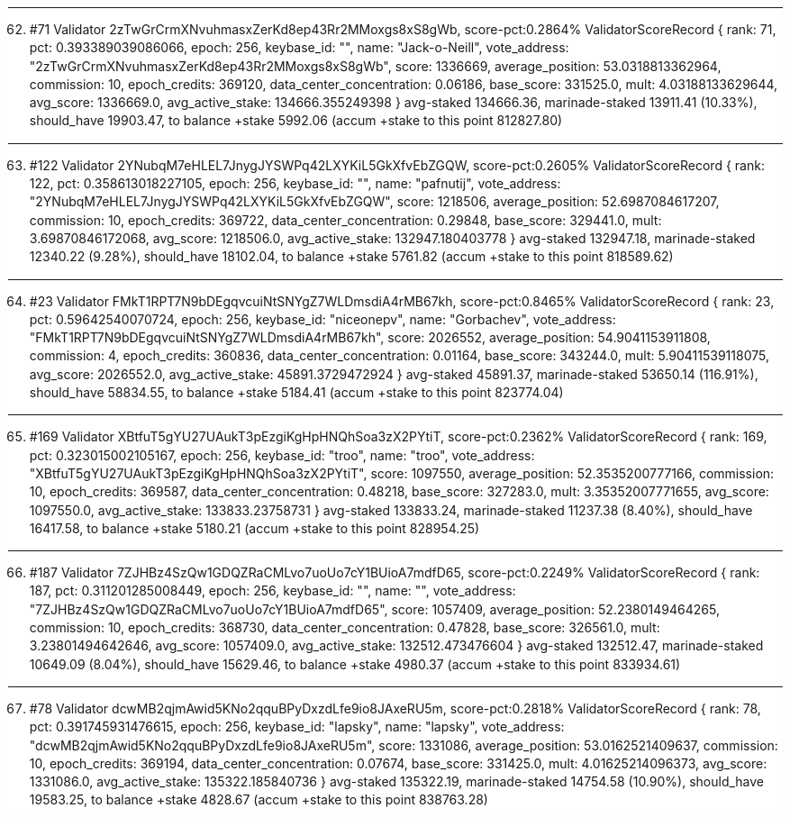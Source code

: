 -------------------------------------------------------------
62) #71 Validator 2zTwGrCrmXNvuhmasxZerKd8ep43Rr2MMoxgs8xS8gWb, score-pct:0.2864%
ValidatorScoreRecord { rank: 71, pct: 0.393389039086066, epoch: 256, keybase_id: "", name: "Jack-o-Neill", vote_address: "2zTwGrCrmXNvuhmasxZerKd8ep43Rr2MMoxgs8xS8gWb", score: 1336669, average_position: 53.0318813362964, commission: 10, epoch_credits: 369120, data_center_concentration: 0.06186, base_score: 331525.0, mult: 4.03188133629644, avg_score: 1336669.0, avg_active_stake: 134666.355249398 }
 avg-staked 134666.36, marinade-staked 13911.41 (10.33%), should_have 19903.47, to balance +stake 5992.06 (accum +stake to this point 812827.80)

-------------------------------------------------------------
63) #122 Validator 2YNubqM7eHLEL7JnygJYSWPq42LXYKiL5GkXfvEbZGQW, score-pct:0.2605%
ValidatorScoreRecord { rank: 122, pct: 0.358613018227105, epoch: 256, keybase_id: "", name: "pafnutij", vote_address: "2YNubqM7eHLEL7JnygJYSWPq42LXYKiL5GkXfvEbZGQW", score: 1218506, average_position: 52.6987084617207, commission: 10, epoch_credits: 369722, data_center_concentration: 0.29848, base_score: 329441.0, mult: 3.69870846172068, avg_score: 1218506.0, avg_active_stake: 132947.180403778 }
 avg-staked 132947.18, marinade-staked 12340.22 (9.28%), should_have 18102.04, to balance +stake 5761.82 (accum +stake to this point 818589.62)

-------------------------------------------------------------
64) #23 Validator FMkT1RPT7N9bDEgqvcuiNtSNYgZ7WLDmsdiA4rMB67kh, score-pct:0.8465%
ValidatorScoreRecord { rank: 23, pct: 0.59642540070724, epoch: 256, keybase_id: "niceonepv", name: "Gorbachev", vote_address: "FMkT1RPT7N9bDEgqvcuiNtSNYgZ7WLDmsdiA4rMB67kh", score: 2026552, average_position: 54.9041153911808, commission: 4, epoch_credits: 360836, data_center_concentration: 0.01164, base_score: 343244.0, mult: 5.90411539118075, avg_score: 2026552.0, avg_active_stake: 45891.3729472924 }
 avg-staked 45891.37, marinade-staked 53650.14 (116.91%), should_have 58834.55, to balance +stake 5184.41 (accum +stake to this point 823774.04)

-------------------------------------------------------------
65) #169 Validator XBtfuT5gYU27UAukT3pEzgiKgHpHNQhSoa3zX2PYtiT, score-pct:0.2362%
ValidatorScoreRecord { rank: 169, pct: 0.323015002105167, epoch: 256, keybase_id: "troo", name: "troo", vote_address: "XBtfuT5gYU27UAukT3pEzgiKgHpHNQhSoa3zX2PYtiT", score: 1097550, average_position: 52.3535200777166, commission: 10, epoch_credits: 369587, data_center_concentration: 0.48218, base_score: 327283.0, mult: 3.35352007771655, avg_score: 1097550.0, avg_active_stake: 133833.23758731 }
 avg-staked 133833.24, marinade-staked 11237.38 (8.40%), should_have 16417.58, to balance +stake 5180.21 (accum +stake to this point 828954.25)

-------------------------------------------------------------
66) #187 Validator 7ZJHBz4SzQw1GDQZRaCMLvo7uoUo7cY1BUioA7mdfD65, score-pct:0.2249%
ValidatorScoreRecord { rank: 187, pct: 0.311201285008449, epoch: 256, keybase_id: "", name: "", vote_address: "7ZJHBz4SzQw1GDQZRaCMLvo7uoUo7cY1BUioA7mdfD65", score: 1057409, average_position: 52.2380149464265, commission: 10, epoch_credits: 368730, data_center_concentration: 0.47828, base_score: 326561.0, mult: 3.23801494642646, avg_score: 1057409.0, avg_active_stake: 132512.473476604 }
 avg-staked 132512.47, marinade-staked 10649.09 (8.04%), should_have 15629.46, to balance +stake 4980.37 (accum +stake to this point 833934.61)

-------------------------------------------------------------
67) #78 Validator dcwMB2qjmAwid5KNo2qquBPyDxzdLfe9io8JAxeRU5m, score-pct:0.2818%
ValidatorScoreRecord { rank: 78, pct: 0.391745931476615, epoch: 256, keybase_id: "lapsky", name: "lapsky", vote_address: "dcwMB2qjmAwid5KNo2qquBPyDxzdLfe9io8JAxeRU5m", score: 1331086, average_position: 53.0162521409637, commission: 10, epoch_credits: 369194, data_center_concentration: 0.07674, base_score: 331425.0, mult: 4.01625214096373, avg_score: 1331086.0, avg_active_stake: 135322.185840736 }
 avg-staked 135322.19, marinade-staked 14754.58 (10.90%), should_have 19583.25, to balance +stake 4828.67 (accum +stake to this point 838763.28)
